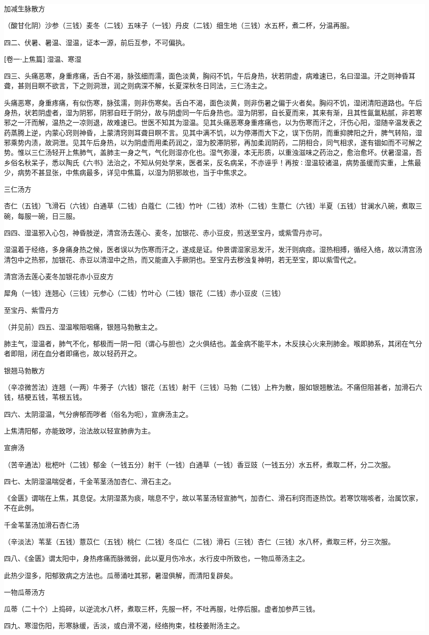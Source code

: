 加减生脉散方

（酸甘化阴）沙参（三钱）麦冬（二钱）五味子（一钱）丹皮（二钱）细生地（三钱）水五杯，煮二杯，分温再服。

四二、伏暑、暑温、湿温，证本一源，前后互参，不可偏执。

[卷一·上焦篇] 湿温、寒湿

四三、头痛恶寒，身重疼痛，舌白不渴，脉弦细而濡，面色淡黄，胸闷不饥，午后身热，状若阴虚，病难速已，名曰湿温。汗之则神昏耳聋，甚则目瞑不欲言，下之则洞泄，润之则病深不解，长夏深秋冬日同法，三仁汤主之。

头痛恶寒，身重疼痛，有似伤寒，脉弦濡，则非伤寒矣。舌白不渴，面色淡黄，则非伤暑之偏于火者矣。胸闷不饥，湿闭清阳道路也。午后身热，状若阴虚者，湿为阴邪，阴邪自旺于阴分，故与阴虚同一午后身热也。湿为阴邪，自长夏而来，其来有渐，且其性氤氲粘腻，非若寒邪之一汗而解，温热之一凉则退，故难速已。世医不知其为湿温。见其头痛恶寒身重疼痛也，以为伤寒而汗之，汗伤心阳，湿随辛温发表之药蒸腾上逆，内蒙心窍则神昏，上蒙清窍则耳聋目瞑不言。见其中满不饥，以为停滞而大下之，误下伤阴，而重抑脾阳之升，脾气转陷，湿邪乘势内渍，故洞泄。见其午后身热，以为阴虚而用柔药润之，湿为胶滞阴邪，再加柔润阴药，二阴相合，同气相求，遂有锢如而不可解之势。惟以三仁汤轻开上焦肺气，盖肺主一身之气，气化则湿亦化也。湿气弥漫，本无形质，以重浊滋味之药治之，愈治愈坏。伏暑湿温，吾乡俗名秋呆子，悉以陶氏《六书》法治之，不知从何处学来，医者呆，反名病呆，不亦诬乎！再按 ∶ 湿温较诸温，病势虽缓而实重，上焦最少，病势不甚显张，中焦病最多，详见中焦篇，以湿为阴邪故也，当于中焦求之。

三仁汤方

杏仁（五钱）飞滑石（六钱）白通草（二钱）白蔻仁（二钱）竹叶（二钱）浓朴（二钱）生薏仁（六钱）半夏（五钱）甘澜水八碗，煮取三碗，每服一碗，日三服。

四四、湿温邪入心包，神昏肢逆，清宫汤去莲心、麦冬，加银花、赤小豆皮，煎送至宝丹，或紫雪丹亦可。

湿温着于经络，多身痛身热之候，医者误以为伤寒而汗之，遂成是证。仲景谓湿家忌发汗，发汗则病痉。湿热相搏，循经入络，故以清宫汤清包中之热邪，加银花、赤豆以清湿中之热，而又能直入手厥阴也。至宝丹去秽浊复神明，若无至宝，即以紫雪代之。

清宫汤去莲心麦冬加银花赤小豆皮方

犀角（一钱）连翘心（三钱）元参心（二钱）竹叶心（二钱）银花（二钱）赤小豆皮（三钱）

至宝丹、紫雪丹方

（并见前）四五、湿温喉阻咽痛，银翘马勃散主之。

肺主气，湿温者，肺气不化，郁极而一阴一阳（谓心与胆也）之火俱结也。盖金病不能平木，木反挟心火来刑肺金。喉即肺系，其闭在气分者即阻，闭在血分者即痛也，故以轻药开之。

银翘马勃散方

（辛凉微苦法）连翘（一两）牛蒡子（六钱）银花（五钱）射干（三钱）马勃（二钱）上杵为散，服如银翘散法。不痛但阻甚者，加滑石六钱，桔梗五钱，苇根五钱。

四六、太阴湿温，气分痹郁而哕者（俗名为呃），宣痹汤主之。

上焦清阳郁，亦能致哕，治法故以轻宣肺痹为主。

宣痹汤

（苦辛通法）枇杷叶（二钱）郁金（一钱五分）射干（一钱）白通草（一钱）香豆豉（一钱五分）水五杯，煮取二杯，分二次服。

四七、太阴湿温喘促者，千金苇茎汤加杏仁、滑石主之。

《金匮》谓喘在上焦，其息促。太阴湿蒸为痰，喘息不宁，故以苇茎汤轻宣肺气，加杏仁、滑石利窍而逐热饮。若寒饮喘咳者，治属饮家，不在此例。

千金苇茎汤加滑石杏仁汤

（辛淡法）苇茎（五钱）薏苡仁（五钱）桃仁（二钱）冬瓜仁（二钱）滑石（三钱）杏仁（三钱）水八杯，煮取三杯，分三次服。

四八、《金匮》谓太阳中，身热疼痛而脉微弱，此以夏月伤冷水，水行皮中所致也，一物瓜蒂汤主之。

此热少湿多，阳郁致病之方法也。瓜蒂涌吐其邪，暑湿俱解，而清阳复辟矣。

一物瓜蒂汤方

瓜蒂（二十个）上捣碎，以逆流水八杯，煮取三杯，先服一杯，不吐再服，吐停后服。虚者加参芦三钱。

四九、寒湿伤阳，形寒脉缓，舌淡，或白滑不渴，经络拘束，桂枝姜附汤主之。
